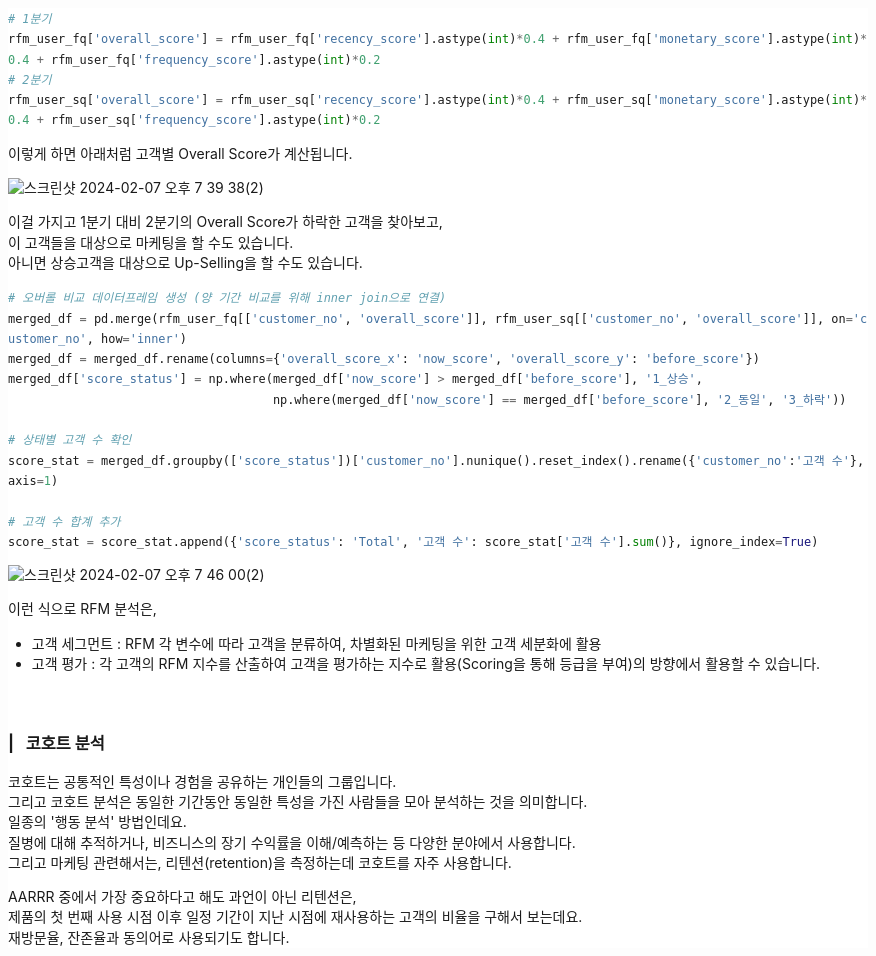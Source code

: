 ```python
# 1분기
rfm_user_fq['overall_score'] = rfm_user_fq['recency_score'].astype(int)*0.4 + rfm_user_fq['monetary_score'].astype(int)*0.4 + rfm_user_fq['frequency_score'].astype(int)*0.2
# 2분기
rfm_user_sq['overall_score'] = rfm_user_sq['recency_score'].astype(int)*0.4 + rfm_user_sq['monetary_score'].astype(int)*0.4 + rfm_user_sq['frequency_score'].astype(int)*0.2
```

이렇게 하면 아래처럼 고객별 Overall Score가 계산됩니다.  

<img width="1366" alt="스크린샷 2024-02-07 오후 7 39 38(2)" src="https://github.com/hoon-bari/Recommender_systems/assets/121400054/44c12dd6-d4cf-4fe9-aa3e-e798d9afa07f">

이걸 가지고 1분기 대비 2분기의 Overall Score가 하락한 고객을 찾아보고,  
이 고객들을 대상으로 마케팅을 할 수도 있습니다.  
아니면 상승고객을 대상으로 Up-Selling을 할 수도 있습니다.  

```python
# 오버롤 비교 데이터프레임 생성 (양 기간 비교를 위해 inner join으로 연결)
merged_df = pd.merge(rfm_user_fq[['customer_no', 'overall_score']], rfm_user_sq[['customer_no', 'overall_score']], on='customer_no', how='inner')
merged_df = merged_df.rename(columns={'overall_score_x': 'now_score', 'overall_score_y': 'before_score'})
merged_df['score_status'] = np.where(merged_df['now_score'] > merged_df['before_score'], '1_상승',
                                     np.where(merged_df['now_score'] == merged_df['before_score'], '2_동일', '3_하락'))

# 상태별 고객 수 확인
score_stat = merged_df.groupby(['score_status'])['customer_no'].nunique().reset_index().rename({'customer_no':'고객 수'}, axis=1)

# 고객 수 합계 추가
score_stat = score_stat.append({'score_status': 'Total', '고객 수': score_stat['고객 수'].sum()}, ignore_index=True)
```

<img width="1366" alt="스크린샷 2024-02-07 오후 7 46 00(2)" src="https://github.com/hoon-bari/Recommender_systems/assets/121400054/052cdb41-4e38-439f-bb11-9dcb47e58283">

<br>

이런 식으로 RFM 분석은,  
- 고객 세그먼트 : RFM 각 변수에 따라 고객을 분류하여, 차별화된 마케팅을 위한 고객 세분화에 활용  
- 고객 평가 : 각 고객의 RFM 지수를 산출하여 고객을 평가하는 지수로 활용(Scoring을 통해 등급을 부여)의 방향에서 활용할 수 있습니다.  

<br>

### |&nbsp;&nbsp; 코호트 분석

코호트는 공통적인 특성이나 경험을 공유하는 개인들의 그룹입니다.  
그리고 코호트 분석은 동일한 기간동안 동일한 특성을 가진 사람들을 모아 분석하는 것을 의미합니다.   
일종의 '행동 분석' 방법인데요.  
질병에 대해 추적하거나, 비즈니스의 장기 수익률을 이해/예측하는 등 다양한 분야에서 사용합니다.  
그리고 마케팅 관련해서는, 리텐션(retention)을 측정하는데 코호트를 자주 사용합니다.  

AARRR 중에서 가장 중요하다고 해도 과언이 아닌 리텐션은,  
제품의 첫 번째 사용 시점 이후 일정 기간이 지난 시점에 재사용하는 고객의 비율을 구해서 보는데요.  
재방문율, 잔존율과 동의어로 사용되기도 합니다.  
